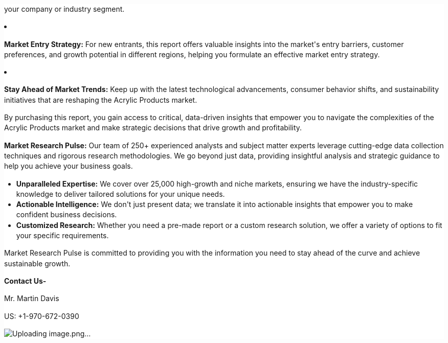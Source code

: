 your company or industry segment.</p></li><li><p><strong>Market Entry Strategy:</strong> For new entrants, this report offers valuable insights into the market's entry barriers, customer preferences, and growth potential in different regions, helping you formulate an effective market entry strategy.</p></li><li><p><strong>Stay Ahead of Market Trends:</strong> Keep up with the latest technological advancements, consumer behavior shifts, and sustainability initiatives that are reshaping the Acrylic Products market.</p></li></ol><p>By purchasing this report, you gain access to critical, data-driven insights that empower you to navigate the complexities of the Acrylic Products market and make strategic decisions that drive growth and profitability.</p><p><strong>Market Research Pulse:</strong>&nbsp;Our team of 250+ experienced analysts and subject matter experts leverage cutting-edge data collection techniques and rigorous research methodologies. We go beyond just data, providing insightful analysis and strategic guidance to help you achieve your business goals.</p><ul><li><strong>Unparalleled Expertise:</strong>&nbsp;We cover over 25,000 high-growth and niche markets, ensuring we have the industry-specific knowledge to deliver tailored solutions for your unique needs.</li><li><strong>Actionable Intelligence:</strong>&nbsp;We don't just present data; we translate it into actionable insights that empower you to make confident business decisions.</li><li><strong>Customized Research:</strong>&nbsp;Whether you need a pre-made report or a custom research solution, we offer a variety of options to fit your specific requirements.</li></ul><p>Market Research Pulse is committed to providing you with the information you need to stay ahead of the curve and achieve sustainable growth.</p><p><strong>Contact Us-</strong></p><p>Mr. Martin Davis</p><p>US: +1-970-672-0390</p>
![Uploading image.png…]()
